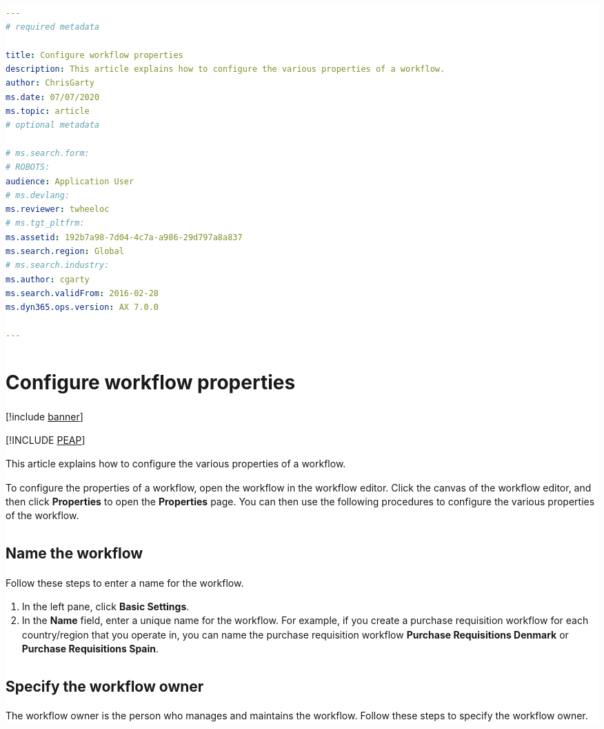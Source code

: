 ```yaml
---
# required metadata

title: Configure workflow properties
description: This article explains how to configure the various properties of a workflow.
author: ChrisGarty
ms.date: 07/07/2020
ms.topic: article
# optional metadata

# ms.search.form: 
# ROBOTS: 
audience: Application User
# ms.devlang: 
ms.reviewer: twheeloc
# ms.tgt_pltfrm: 
ms.assetid: 192b7a98-7d04-4c7a-a986-29d797a8a837
ms.search.region: Global
# ms.search.industry: 
ms.author: cgarty
ms.search.validFrom: 2016-02-28
ms.dyn365.ops.version: AX 7.0.0

---
```


# Configure workflow properties

[!include [banner](../includes/banner.md)]


[!INCLUDE [PEAP](../../../includes/peap-3.md)]

This article explains how to configure the various properties of a workflow.

To configure the properties of a workflow, open the workflow in the workflow editor. Click the canvas of the workflow editor, and then click **Properties** to open the **Properties** page. You can then use the following procedures to configure the various properties of the workflow.

## Name the workflow

Follow these steps to enter a name for the workflow.

1. In the left pane, click **Basic Settings**.
2. In the **Name** field, enter a unique name for the workflow. For example, if you create a purchase requisition workflow for each country/region that you operate in, you can name the purchase requisition workflow **Purchase Requisitions Denmark** or **Purchase Requisitions Spain**.

## Specify the workflow owner

The workflow owner is the person who manages and maintains the workflow. Follow these steps to specify the workflow owner.
